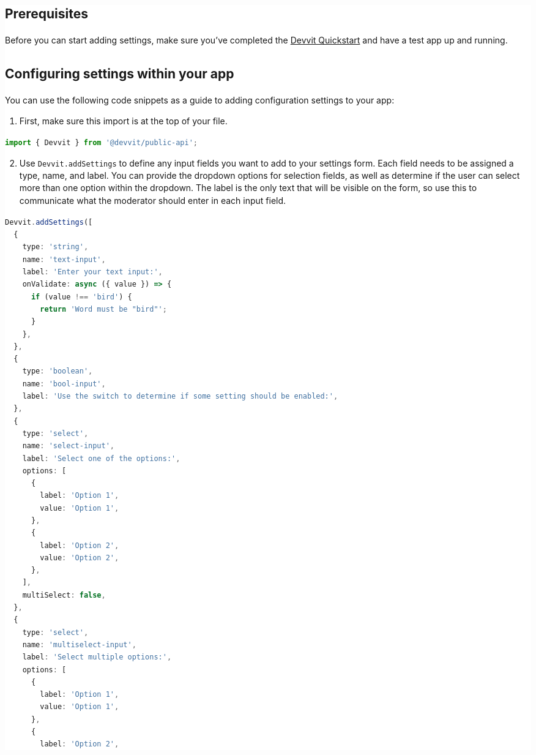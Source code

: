 ## Prerequisites

Before you can start adding settings, make sure you’ve completed the [Devvit Quickstart](./get-started/quickstart.mdx) and have a test app up and running.

## Configuring settings within your app

You can use the following code snippets as a guide to adding configuration settings to your app:

1. First, make sure this import is at the top of your file.

```ts
import { Devvit } from '@devvit/public-api';
```

2. Use `Devvit.addSettings` to define any input fields you want to add to your settings form. Each field needs to be assigned a type, name, and label. You can provide the dropdown options for selection fields, as well as determine if the user can select more than one option within the dropdown. The label is the only text that will be visible on the form, so use this to communicate what the moderator should enter in each input field.

```ts
Devvit.addSettings([
  {
    type: 'string',
    name: 'text-input',
    label: 'Enter your text input:',
    onValidate: async ({ value }) => {
      if (value !== 'bird') {
        return 'Word must be "bird"';
      }
    },
  },
  {
    type: 'boolean',
    name: 'bool-input',
    label: 'Use the switch to determine if some setting should be enabled:',
  },
  {
    type: 'select',
    name: 'select-input',
    label: 'Select one of the options:',
    options: [
      {
        label: 'Option 1',
        value: 'Option 1',
      },
      {
        label: 'Option 2',
        value: 'Option 2',
      },
    ],
    multiSelect: false,
  },
  {
    type: 'select',
    name: 'multiselect-input',
    label: 'Select multiple options:',
    options: [
      {
        label: 'Option 1',
        value: 'Option 1',
      },
      {
        label: 'Option 2',
```